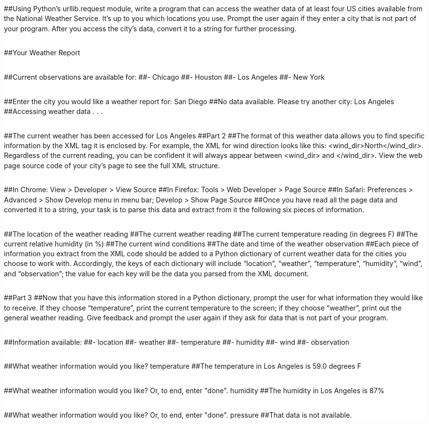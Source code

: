 ##Using Python’s urllib.request module, write a program that can access the weather data of at least four US cities available from the National Weather Service. It’s up to you which locations you use. Prompt the user again if they enter a city that is not part of your program. After you access the city’s data, convert it to a string for further processing.
##
##Your Weather Report
##
##Current observations are available for:
##- Chicago
##- Houston
##- Los Angeles
##- New York
##
##Enter the city you would like a weather report for: San Diego
##No data available. Please try another city: Los Angeles
##Accessing weather data . . . 
##
##The current weather has been accessed for Los Angeles
##Part 2
##The format of this weather data allows you to find specific information by the XML tag it is enclosed by. For example, the XML for wind direction looks like this: <wind_dir>North</wind_dir>. Regardless of the current reading, you can be confident it will always appear between <wind_dir> and </wind_dir>. View the web page source code of your city’s page to see the full XML structure.
##
##In Chrome: View > Developer > View Source
##In Firefox: Tools > Web Developer > Page Source
##In Safari: Preferences > Advanced > Show Develop menu in menu bar; Develop > Show Page Source
##Once you have read all the page data and converted it to a string, your task is to parse this data and extract from it the following six pieces of information.
##
##The location of the weather reading
##The current weather reading
##The current temperature reading (in degrees F)
##The current relative humidity (in %)
##The current wind conditions
##The date and time of the weather observation
##Each piece of information you extract from the XML code should be added to a Python dictionary of current weather data for the cities you choose to work with. Accordingly, the keys of each dictionary will include “location”, “weather”, “temperature”, “humidity”, “wind”, and “observation”; the value for each key will be the data you parsed from the XML document.
##
##Part 3
##Now that you have this information stored in a Python dictionary, prompt the user for what information they would like to receive. If they choose “temperature”, print the current temperature to the screen; if they choose “weather”, print out the general weather reading. Give feedback and prompt the user again if they ask for data that is not part of your program.
##
##Information available:
##- location
##- weather
##- temperature
##- humidity
##- wind
##- observation
##
##What weather information would you like? temperature
##The temperature in Los Angeles is 59.0 degrees F
##
##What weather information would you like? Or, to end, enter "done". humidity
##The humidity in Los Angeles is 87%
##
##What weather information would you like? Or, to end, enter "done". pressure
##That data is not available.
##